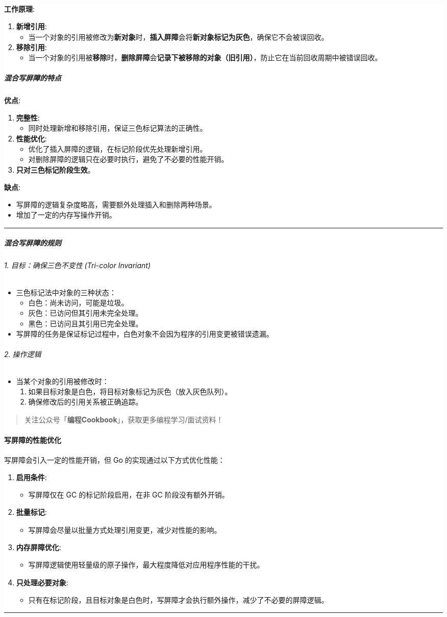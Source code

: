 **工作原理**:
1. **新增引用**: 
   - 当一个对象的引用被修改为**新对象**时，**插入屏障**会将**新对象标记为灰色**，确保它不会被误回收。  
2. **移除引用**:
   - 当一个对象的引用被**移除**时，**删除屏障**会**记录下被移除的对象（旧引用）**，防止它在当前回收周期中被错误回收。


##### 混合写屏障的特点
**优点**:
1. **完整性**:
   - 同时处理新增和移除引用，保证三色标记算法的正确性。
2. **性能优化**:
   - 优化了插入屏障的逻辑，在标记阶段优先处理新增引用。
   - 对删除屏障的逻辑只在必要时执行，避免了不必要的性能开销。
3. **只对三色标记阶段生效**。

**缺点**:
- 写屏障的逻辑复杂度略高，需要额外处理插入和删除两种场景。
- 增加了一定的内存写操作开销。

---


##### 混合写屏障的规则
###### 1. 目标：确保三色不变性 (Tri-color Invariant)
- 三色标记法中对象的三种状态：
	- 白色：尚未访问，可能是垃圾。
    - 灰色：已访问但其引用未完全处理。
    - 黑色：已访问且其引用已完全处理。
- 写屏障的任务是保证标记过程中，白色对象不会因为程序的引用变更被错误遗漏。

###### 2. 操作逻辑
- 当某个对象的引用被修改时：
    1. 如果目标对象是白色，将目标对象标记为灰色（放入灰色队列）。
    2. 确保修改后的引用关系被正确追踪。



> 关注公众号「**编程Cookbook**」，获取更多编程学习/面试资料！


#### 写屏障的性能优化

写屏障会引入一定的性能开销，但 Go 的实现通过以下方式优化性能：

1. **启用条件**:
   - 写屏障仅在 GC 的标记阶段启用，在非 GC 阶段没有额外开销。

2. **批量标记**:
   - 写屏障会尽量以批量方式处理引用变更，减少对性能的影响。

3. **内存屏障优化**:
   - 写屏障逻辑使用轻量级的原子操作，最大程度降低对应用程序性能的干扰。

4. **只处理必要对象**:
   - 只有在标记阶段，且目标对象是白色时，写屏障才会执行额外操作，减少了不必要的屏障逻辑。

---
